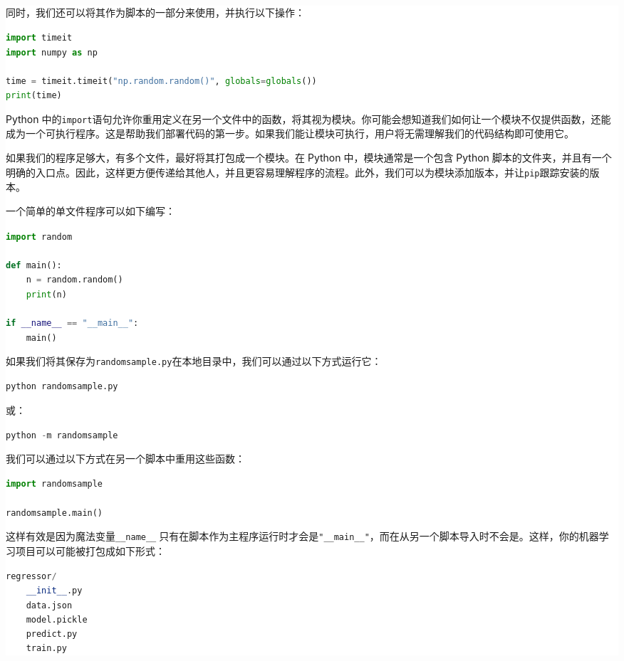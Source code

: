 同时，我们还可以将其作为脚本的一部分来使用，并执行以下操作：

```py
import timeit
import numpy as np

time = timeit.timeit("np.random.random()", globals=globals())
print(time)
```

Python 中的`import`语句允许你重用定义在另一个文件中的函数，将其视为模块。你可能会想知道我们如何让一个模块不仅提供函数，还能成为一个可执行程序。这是帮助我们部署代码的第一步。如果我们能让模块可执行，用户将无需理解我们的代码结构即可使用它。

如果我们的程序足够大，有多个文件，最好将其打包成一个模块。在 Python 中，模块通常是一个包含 Python 脚本的文件夹，并且有一个明确的入口点。因此，这样更方便传递给其他人，并且更容易理解程序的流程。此外，我们可以为模块添加版本，并让`pip`跟踪安装的版本。

一个简单的单文件程序可以如下编写：

```py
import random

def main():
    n = random.random()
    print(n)

if __name__ == "__main__":
    main()
```

如果我们将其保存为`randomsample.py`在本地目录中，我们可以通过以下方式运行它：

```py
python randomsample.py
```

或：

```py
python -m randomsample
```

我们可以通过以下方式在另一个脚本中重用这些函数：

```py
import randomsample

randomsample.main()
```

这样有效是因为魔法变量`__name__` 只有在脚本作为主程序运行时才会是`"__main__"`，而在从另一个脚本导入时不会是。这样，你的机器学习项目可以可能被打包成如下形式：

```py
regressor/
    __init__.py
    data.json
    model.pickle
    predict.py
    train.py
```

